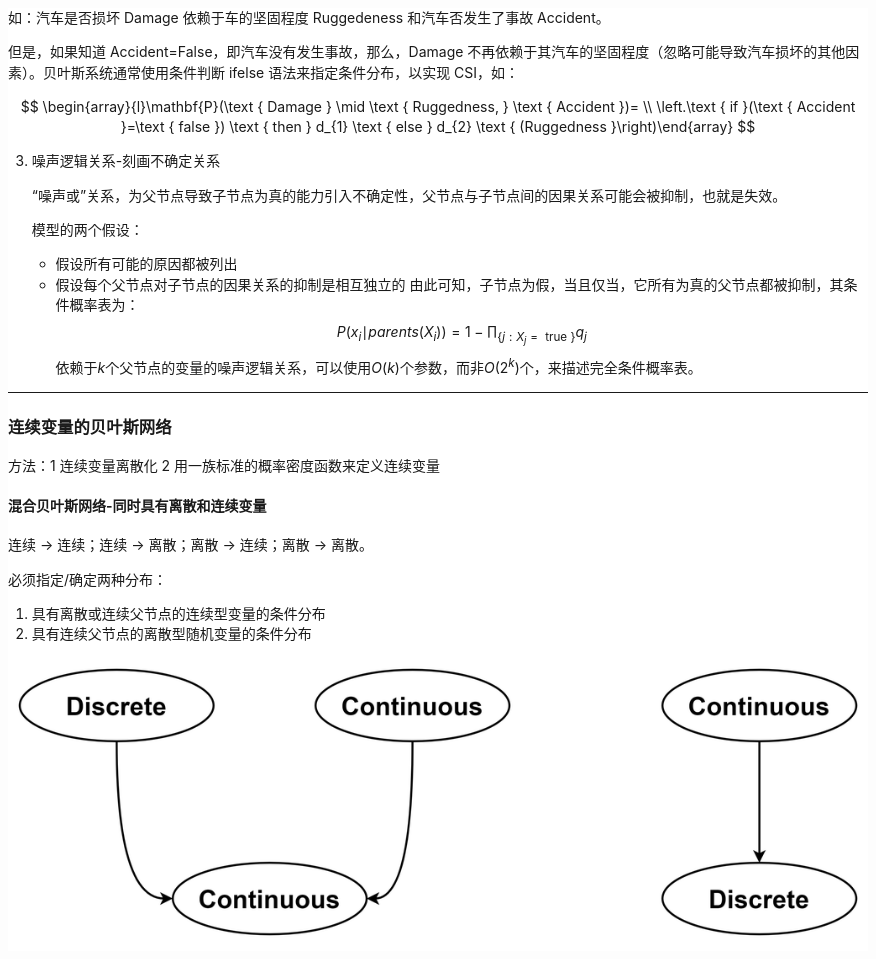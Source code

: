    如：汽车是否损坏 Damage 依赖于车的坚固程度 Ruggedeness 和汽车否发生了事故 Accident。

   但是，如果知道 Accident=False，即汽车没有发生事故，那么，Damage 不再依赖于其汽车的坚固程度（忽略可能导致汽车损坏的其他因素）。贝叶斯系统通常使用条件判断 ifelse 语法来指定条件分布，以实现 CSI，如：

   $$
   \begin{array}{l}\mathbf{P}(\text { Damage } \mid \text { Ruggedness, } \text { Accident })= \\ \left.\text { if }(\text { Accident }=\text { false }) \text { then } d_{1} \text { else } d_{2} \text { (Ruggedness }\right)\end{array}
   $$

3. 噪声逻辑关系-刻画不确定关系

   “噪声或”关系，为父节点导致子节点为真的能力引入不确定性，父节点与子节点间的因果关系可能会被抑制，也就是失效。

   模型的两个假设：

   - 假设所有可能的原因都被列出
   - 假设每个父节点对子节点的因果关系的抑制是相互独立的
     由此可知，子节点为假，当且仅当，它所有为真的父节点都被抑制，其条件概率表为：
     $$
     P\left(x_{i} \mid\right. parents \left.\left(X_{i}\right)\right)=1-\prod_{\left\{j: X_{j}=\text { true }\right\}} q_{j}
     $$
     依赖于$k$个父节点的变量的噪声逻辑关系，可以使用$O(k)$个参数，而非$O(2^k)$个，来描述完全条件概率表。

---

### 连续变量的贝叶斯网络

方法：1 连续变量离散化 2 用一族标准的概率密度函数来定义连续变量

#### 混合贝叶斯网络-同时具有离散和连续变量

连续 → 连续；连续 → 离散；离散 → 连续；离散 → 离散。

必须指定/确定两种分布：

1. 具有离散或连续父节点的连续型变量的条件分布
2. 具有连续父节点的离散型随机变量的条件分布

![](image/discrete_continuous_variable.png)
